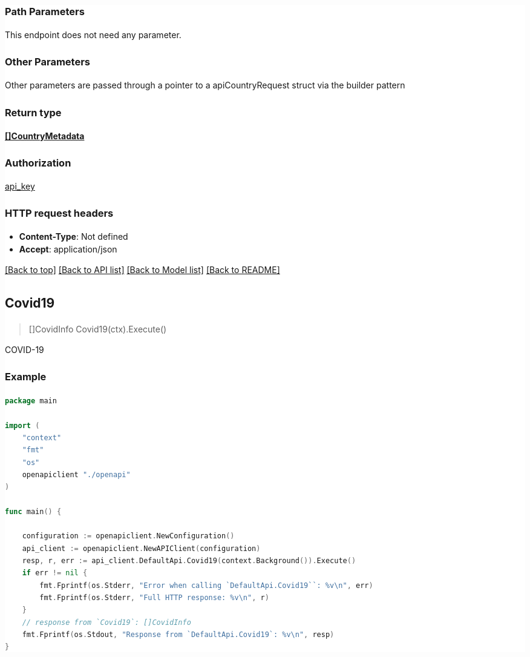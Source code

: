 ### Path Parameters

This endpoint does not need any parameter.

### Other Parameters

Other parameters are passed through a pointer to a apiCountryRequest struct via the builder pattern


### Return type

[**[]CountryMetadata**](CountryMetadata.md)

### Authorization

[api_key](../README.md#api_key)

### HTTP request headers

- **Content-Type**: Not defined
- **Accept**: application/json

[[Back to top]](#) [[Back to API list]](../README.md#documentation-for-api-endpoints)
[[Back to Model list]](../README.md#documentation-for-models)
[[Back to README]](../README.md)


## Covid19

> []CovidInfo Covid19(ctx).Execute()

COVID-19



### Example

```go
package main

import (
    "context"
    "fmt"
    "os"
    openapiclient "./openapi"
)

func main() {

    configuration := openapiclient.NewConfiguration()
    api_client := openapiclient.NewAPIClient(configuration)
    resp, r, err := api_client.DefaultApi.Covid19(context.Background()).Execute()
    if err != nil {
        fmt.Fprintf(os.Stderr, "Error when calling `DefaultApi.Covid19``: %v\n", err)
        fmt.Fprintf(os.Stderr, "Full HTTP response: %v\n", r)
    }
    // response from `Covid19`: []CovidInfo
    fmt.Fprintf(os.Stdout, "Response from `DefaultApi.Covid19`: %v\n", resp)
}
```
